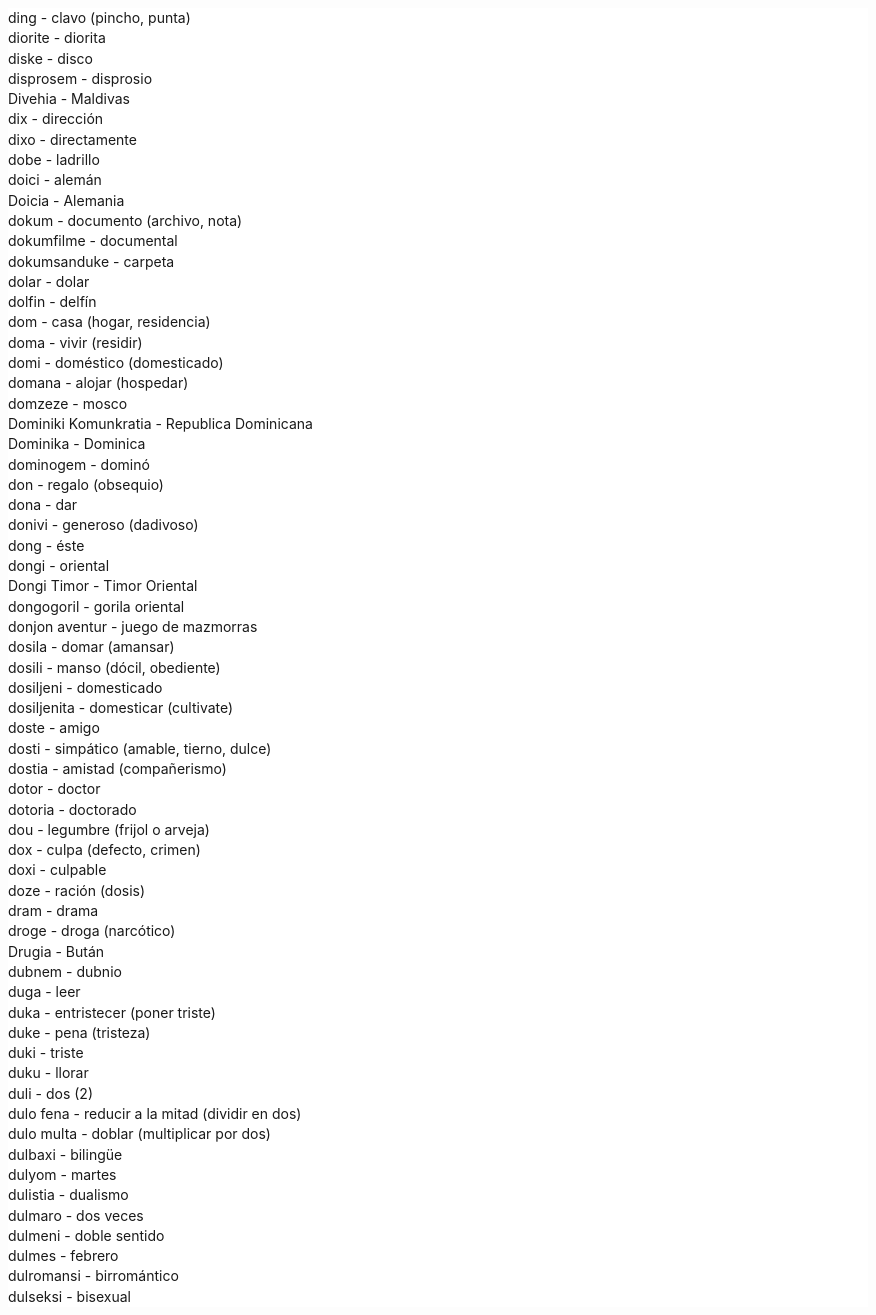 ding - clavo (pincho, punta)  
diorite - diorita  
diske - disco  
disprosem - disprosio  
Divehia - Maldivas  
dix - dirección  
dixo - directamente  
dobe - ladrillo  
doici - alemán  
Doicia - Alemania  
dokum - documento (archivo, nota)  
dokumfilme - documental  
dokumsanduke - carpeta  
dolar - dolar  
dolfin - delfín  
dom - casa (hogar, residencia)  
doma - vivir (residir)  
domi - doméstico (domesticado)  
domana - alojar (hospedar)  
domzeze - mosco  
Dominiki Komunkratia - Republica Dominicana  
Dominika - Dominica  
dominogem - dominó  
don - regalo (obsequio)  
dona - dar  
donivi - generoso (dadivoso)  
dong - éste  
dongi - oriental  
Dongi Timor - Timor Oriental  
dongogoril - gorila oriental  
donjon aventur - juego de mazmorras  
dosila - domar (amansar)  
dosili - manso (dócil, obediente)  
dosiljeni - domesticado  
dosiljenita - domesticar (cultivate)  
doste - amigo  
dosti - simpático (amable, tierno, dulce)  
dostia - amistad (compañerismo)  
dotor - doctor  
dotoria - doctorado  
dou - legumbre (frijol o arveja)  
dox - culpa (defecto, crimen)  
doxi - culpable  
doze - ración (dosis)  
dram - drama  
droge - droga (narcótico)  
Drugia - Bután  
dubnem - dubnio  
duga - leer  
duka - entristecer (poner triste)  
duke - pena (tristeza)  
duki - triste  
duku - llorar  
duli - dos (2)  
dulo fena - reducir a la mitad (dividir en dos)  
dulo multa - doblar (multiplicar por dos)  
dulbaxi - bilingüe  
dulyom - martes  
dulistia - dualismo  
dulmaro - dos veces  
dulmeni - doble sentido  
dulmes - febrero  
dulromansi - birromántico  
dulseksi - bisexual  